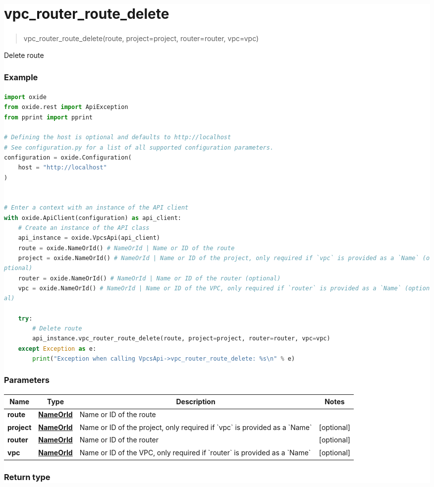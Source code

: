 # **vpc_router_route_delete**
> vpc_router_route_delete(route, project=project, router=router, vpc=vpc)

Delete route

### Example


```python
import oxide
from oxide.rest import ApiException
from pprint import pprint

# Defining the host is optional and defaults to http://localhost
# See configuration.py for a list of all supported configuration parameters.
configuration = oxide.Configuration(
    host = "http://localhost"
)


# Enter a context with an instance of the API client
with oxide.ApiClient(configuration) as api_client:
    # Create an instance of the API class
    api_instance = oxide.VpcsApi(api_client)
    route = oxide.NameOrId() # NameOrId | Name or ID of the route
    project = oxide.NameOrId() # NameOrId | Name or ID of the project, only required if `vpc` is provided as a `Name` (optional)
    router = oxide.NameOrId() # NameOrId | Name or ID of the router (optional)
    vpc = oxide.NameOrId() # NameOrId | Name or ID of the VPC, only required if `router` is provided as a `Name` (optional)

    try:
        # Delete route
        api_instance.vpc_router_route_delete(route, project=project, router=router, vpc=vpc)
    except Exception as e:
        print("Exception when calling VpcsApi->vpc_router_route_delete: %s\n" % e)
```



### Parameters


Name | Type | Description  | Notes
------------- | ------------- | ------------- | -------------
 **route** | [**NameOrId**](.md)| Name or ID of the route | 
 **project** | [**NameOrId**](.md)| Name or ID of the project, only required if &#x60;vpc&#x60; is provided as a &#x60;Name&#x60; | [optional] 
 **router** | [**NameOrId**](.md)| Name or ID of the router | [optional] 
 **vpc** | [**NameOrId**](.md)| Name or ID of the VPC, only required if &#x60;router&#x60; is provided as a &#x60;Name&#x60; | [optional] 

### Return type
